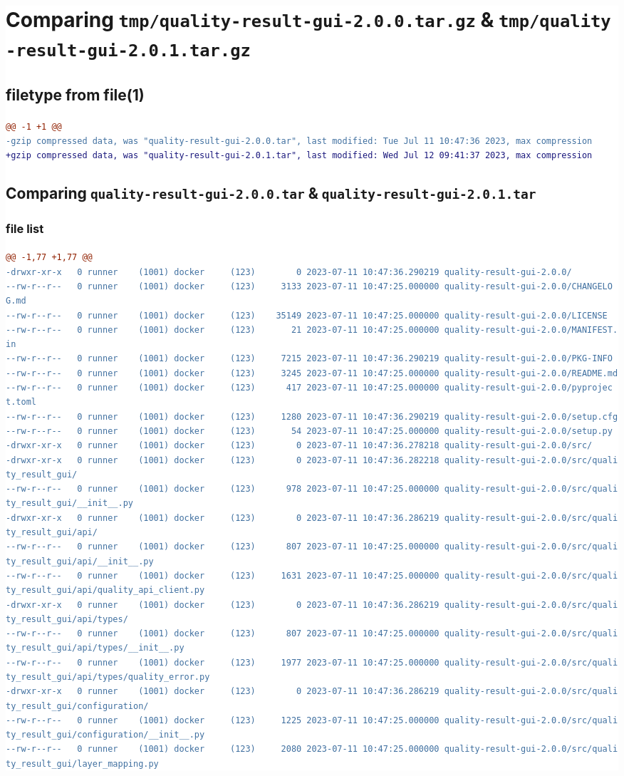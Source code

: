 # Comparing `tmp/quality-result-gui-2.0.0.tar.gz` & `tmp/quality-result-gui-2.0.1.tar.gz`

## filetype from file(1)

```diff
@@ -1 +1 @@
-gzip compressed data, was "quality-result-gui-2.0.0.tar", last modified: Tue Jul 11 10:47:36 2023, max compression
+gzip compressed data, was "quality-result-gui-2.0.1.tar", last modified: Wed Jul 12 09:41:37 2023, max compression
```

## Comparing `quality-result-gui-2.0.0.tar` & `quality-result-gui-2.0.1.tar`

### file list

```diff
@@ -1,77 +1,77 @@
-drwxr-xr-x   0 runner    (1001) docker     (123)        0 2023-07-11 10:47:36.290219 quality-result-gui-2.0.0/
--rw-r--r--   0 runner    (1001) docker     (123)     3133 2023-07-11 10:47:25.000000 quality-result-gui-2.0.0/CHANGELOG.md
--rw-r--r--   0 runner    (1001) docker     (123)    35149 2023-07-11 10:47:25.000000 quality-result-gui-2.0.0/LICENSE
--rw-r--r--   0 runner    (1001) docker     (123)       21 2023-07-11 10:47:25.000000 quality-result-gui-2.0.0/MANIFEST.in
--rw-r--r--   0 runner    (1001) docker     (123)     7215 2023-07-11 10:47:36.290219 quality-result-gui-2.0.0/PKG-INFO
--rw-r--r--   0 runner    (1001) docker     (123)     3245 2023-07-11 10:47:25.000000 quality-result-gui-2.0.0/README.md
--rw-r--r--   0 runner    (1001) docker     (123)      417 2023-07-11 10:47:25.000000 quality-result-gui-2.0.0/pyproject.toml
--rw-r--r--   0 runner    (1001) docker     (123)     1280 2023-07-11 10:47:36.290219 quality-result-gui-2.0.0/setup.cfg
--rw-r--r--   0 runner    (1001) docker     (123)       54 2023-07-11 10:47:25.000000 quality-result-gui-2.0.0/setup.py
-drwxr-xr-x   0 runner    (1001) docker     (123)        0 2023-07-11 10:47:36.278218 quality-result-gui-2.0.0/src/
-drwxr-xr-x   0 runner    (1001) docker     (123)        0 2023-07-11 10:47:36.282218 quality-result-gui-2.0.0/src/quality_result_gui/
--rw-r--r--   0 runner    (1001) docker     (123)      978 2023-07-11 10:47:25.000000 quality-result-gui-2.0.0/src/quality_result_gui/__init__.py
-drwxr-xr-x   0 runner    (1001) docker     (123)        0 2023-07-11 10:47:36.286219 quality-result-gui-2.0.0/src/quality_result_gui/api/
--rw-r--r--   0 runner    (1001) docker     (123)      807 2023-07-11 10:47:25.000000 quality-result-gui-2.0.0/src/quality_result_gui/api/__init__.py
--rw-r--r--   0 runner    (1001) docker     (123)     1631 2023-07-11 10:47:25.000000 quality-result-gui-2.0.0/src/quality_result_gui/api/quality_api_client.py
-drwxr-xr-x   0 runner    (1001) docker     (123)        0 2023-07-11 10:47:36.286219 quality-result-gui-2.0.0/src/quality_result_gui/api/types/
--rw-r--r--   0 runner    (1001) docker     (123)      807 2023-07-11 10:47:25.000000 quality-result-gui-2.0.0/src/quality_result_gui/api/types/__init__.py
--rw-r--r--   0 runner    (1001) docker     (123)     1977 2023-07-11 10:47:25.000000 quality-result-gui-2.0.0/src/quality_result_gui/api/types/quality_error.py
-drwxr-xr-x   0 runner    (1001) docker     (123)        0 2023-07-11 10:47:36.286219 quality-result-gui-2.0.0/src/quality_result_gui/configuration/
--rw-r--r--   0 runner    (1001) docker     (123)     1225 2023-07-11 10:47:25.000000 quality-result-gui-2.0.0/src/quality_result_gui/configuration/__init__.py
--rw-r--r--   0 runner    (1001) docker     (123)     2080 2023-07-11 10:47:25.000000 quality-result-gui-2.0.0/src/quality_result_gui/layer_mapping.py
```